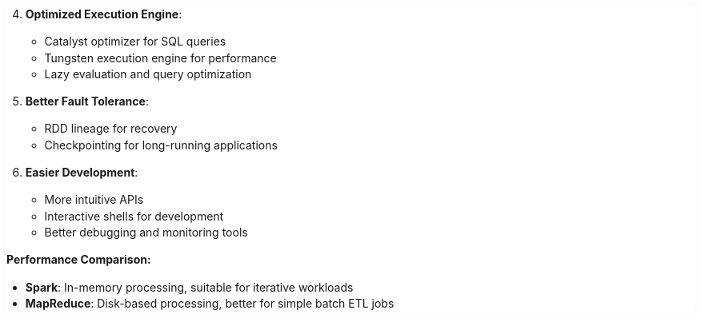 4. **Optimized Execution Engine**:
   - Catalyst optimizer for SQL queries
   - Tungsten execution engine for performance
   - Lazy evaluation and query optimization

5. **Better Fault Tolerance**:
   - RDD lineage for recovery
   - Checkpointing for long-running applications

6. **Easier Development**:
   - More intuitive APIs
   - Interactive shells for development
   - Better debugging and monitoring tools

**Performance Comparison:**
- **Spark**: In-memory processing, suitable for iterative workloads
- **MapReduce**: Disk-based processing, better for simple batch ETL jobs
